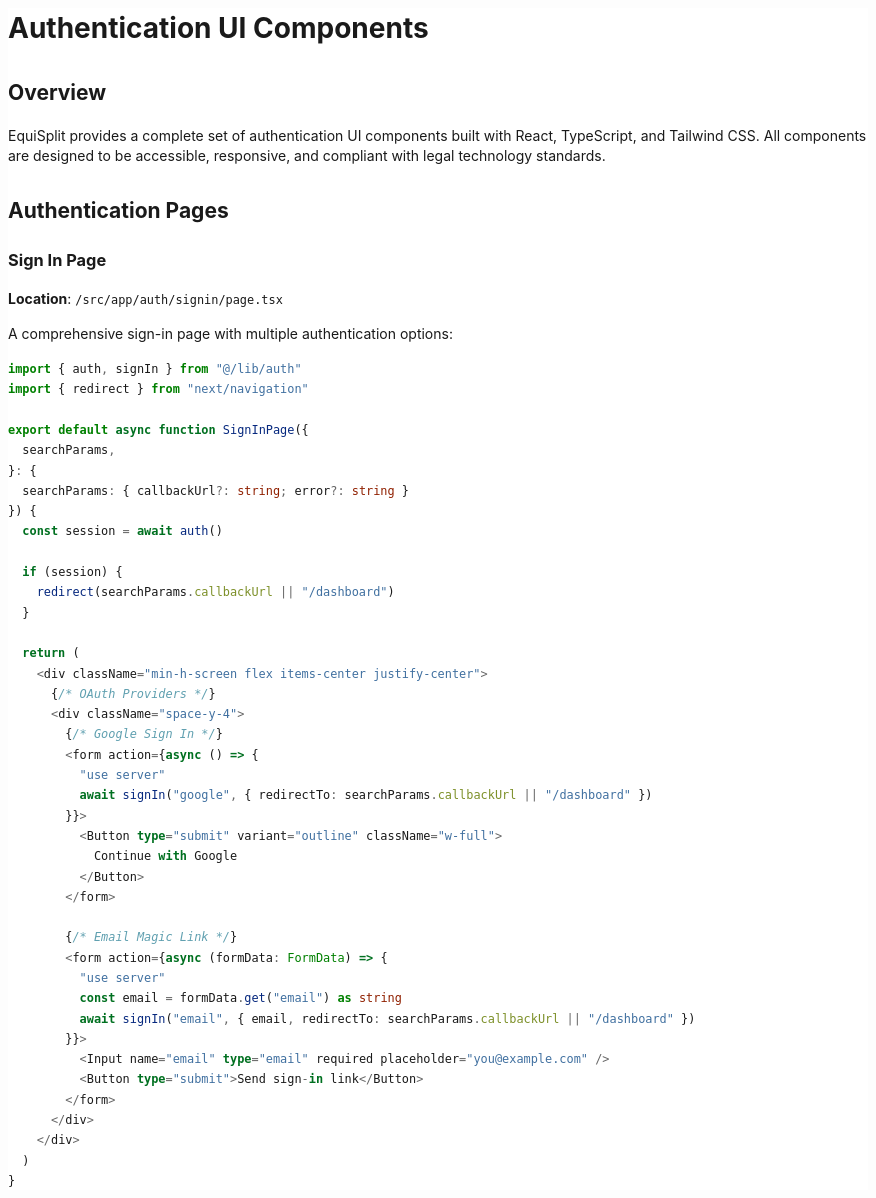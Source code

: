# Authentication UI Components

## Overview

EquiSplit provides a complete set of authentication UI components built with React, TypeScript, and Tailwind CSS. All components are designed to be accessible, responsive, and compliant with legal technology standards.

## Authentication Pages

### Sign In Page
**Location**: `/src/app/auth/signin/page.tsx`

A comprehensive sign-in page with multiple authentication options:

```typescript
import { auth, signIn } from "@/lib/auth"
import { redirect } from "next/navigation"

export default async function SignInPage({
  searchParams,
}: {
  searchParams: { callbackUrl?: string; error?: string }
}) {
  const session = await auth()
  
  if (session) {
    redirect(searchParams.callbackUrl || "/dashboard")
  }

  return (
    <div className="min-h-screen flex items-center justify-center">
      {/* OAuth Providers */}
      <div className="space-y-4">
        {/* Google Sign In */}
        <form action={async () => {
          "use server"
          await signIn("google", { redirectTo: searchParams.callbackUrl || "/dashboard" })
        }}>
          <Button type="submit" variant="outline" className="w-full">
            Continue with Google
          </Button>
        </form>
        
        {/* Email Magic Link */}
        <form action={async (formData: FormData) => {
          "use server"
          const email = formData.get("email") as string
          await signIn("email", { email, redirectTo: searchParams.callbackUrl || "/dashboard" })
        }}>
          <Input name="email" type="email" required placeholder="you@example.com" />
          <Button type="submit">Send sign-in link</Button>
        </form>
      </div>
    </div>
  )
}
```
